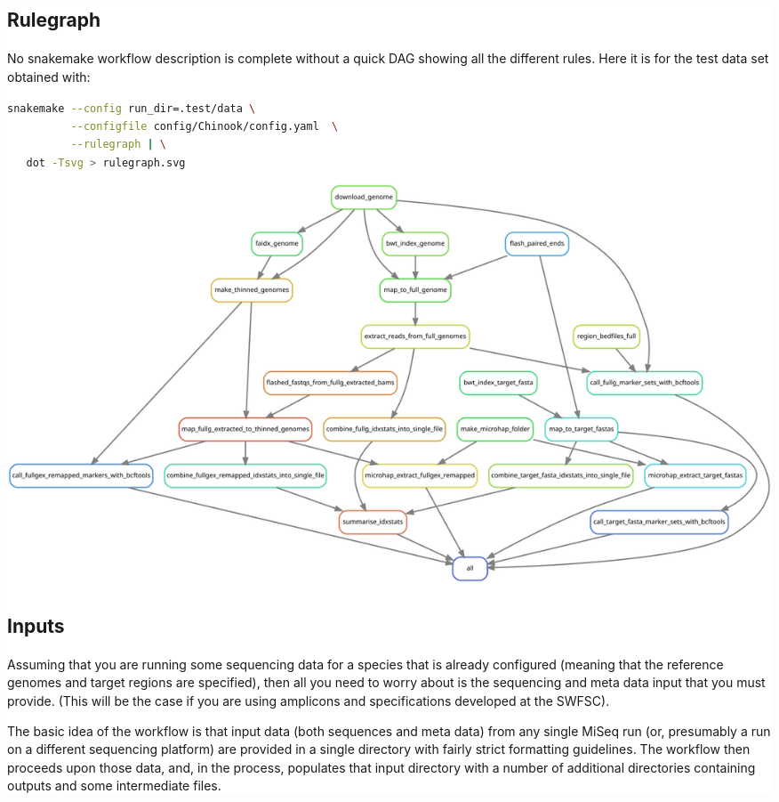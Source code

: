 ## Rulegraph

No snakemake workflow description is complete without a quick DAG
showing all the different rules. Here it is for the test data set
obtained with:

``` sh
snakemake --config run_dir=.test/data \
          --configfile config/Chinook/config.yaml  \
          --rulegraph | \
   dot -Tsvg > rulegraph.svg
```

<img src="images_for_readme/rulegraph.svg" width="100%" />

## Inputs

Assuming that you are running some sequencing data for a species that is
already configured (meaning that the reference genomes and target
regions are specified), then all you need to worry about is the
sequencing and meta data input that you must provide. (This will be the
case if you are using amplicons and specifications developed at the
SWFSC).

The basic idea of the workflow is that input data (both sequences and
meta data) from any single MiSeq run (or, presumably a run on a
different sequencing platform) are provided in a single directory with
fairly strict formatting guidelines. The workflow then proceeds upon
those data, and, in the process, populates that input directory with a
number of additional directories containing outputs and some
intermediate files.
